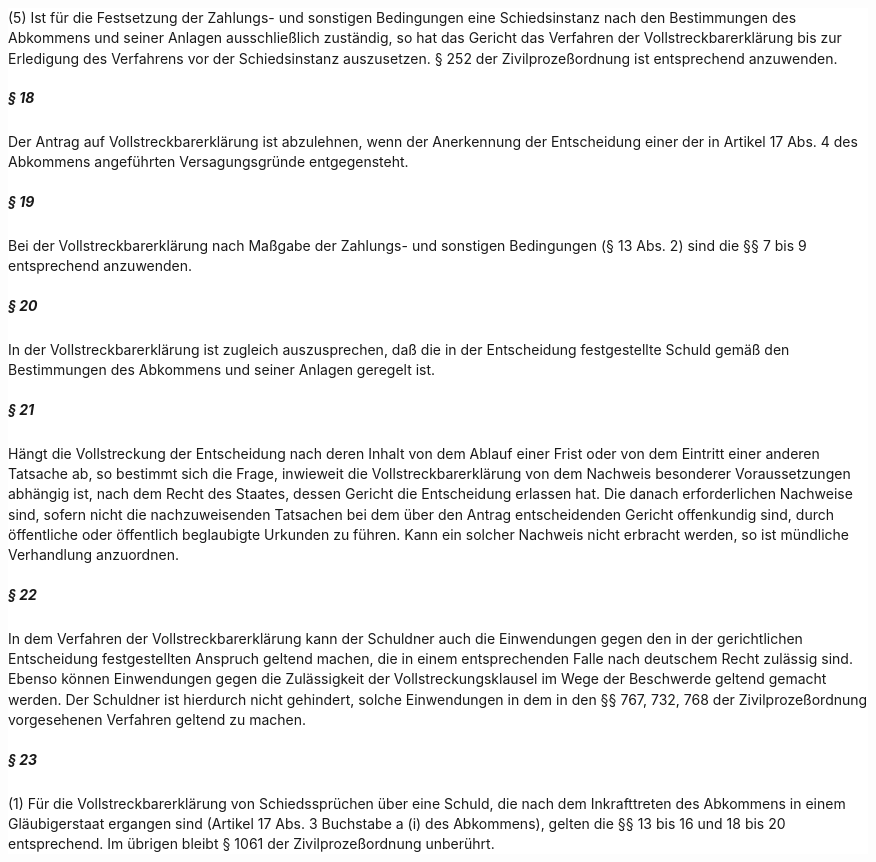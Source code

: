 (5) Ist für die Festsetzung der Zahlungs- und sonstigen Bedingungen
eine Schiedsinstanz nach den Bestimmungen des Abkommens und seiner
Anlagen ausschließlich zuständig, so hat das Gericht das Verfahren der
Vollstreckbarerklärung bis zur Erledigung des Verfahrens vor der
Schiedsinstanz auszusetzen. § 252 der Zivilprozeßordnung ist
entsprechend anzuwenden.

##### § 18

Der Antrag auf Vollstreckbarerklärung ist abzulehnen, wenn der
Anerkennung der Entscheidung einer der in Artikel 17 Abs. 4 des
Abkommens angeführten Versagungsgründe entgegensteht.

##### § 19

Bei der Vollstreckbarerklärung nach Maßgabe der Zahlungs- und
sonstigen Bedingungen (§ 13 Abs. 2) sind die §§ 7 bis 9 entsprechend
anzuwenden.

##### § 20

In der Vollstreckbarerklärung ist zugleich auszusprechen, daß die in
der Entscheidung festgestellte Schuld gemäß den Bestimmungen des
Abkommens und seiner Anlagen geregelt ist.

##### § 21

Hängt die Vollstreckung der Entscheidung nach deren Inhalt von dem
Ablauf einer Frist oder von dem Eintritt einer anderen Tatsache ab, so
bestimmt sich die Frage, inwieweit die Vollstreckbarerklärung von dem
Nachweis besonderer Voraussetzungen abhängig ist, nach dem Recht des
Staates, dessen Gericht die Entscheidung erlassen hat. Die danach
erforderlichen Nachweise sind, sofern nicht die nachzuweisenden
Tatsachen bei dem über den Antrag entscheidenden Gericht offenkundig
sind, durch öffentliche oder öffentlich beglaubigte Urkunden zu
führen. Kann ein solcher Nachweis nicht erbracht werden, so ist
mündliche Verhandlung anzuordnen.

##### § 22

In dem Verfahren der Vollstreckbarerklärung kann der Schuldner auch
die Einwendungen gegen den in der gerichtlichen Entscheidung
festgestellten Anspruch geltend machen, die in einem entsprechenden
Falle nach deutschem Recht zulässig sind. Ebenso können Einwendungen
gegen die Zulässigkeit der Vollstreckungsklausel im Wege der
Beschwerde geltend gemacht werden. Der Schuldner ist hierdurch nicht
gehindert, solche Einwendungen in dem in den §§ 767, 732, 768 der
Zivilprozeßordnung vorgesehenen Verfahren geltend zu machen.

##### § 23

(1) Für die Vollstreckbarerklärung von Schiedssprüchen über eine
Schuld, die nach dem Inkrafttreten des Abkommens in einem
Gläubigerstaat ergangen sind (Artikel 17 Abs. 3 Buchstabe a (i) des
Abkommens), gelten die §§ 13 bis 16 und 18 bis 20 entsprechend. Im
übrigen bleibt § 1061 der Zivilprozeßordnung unberührt.
